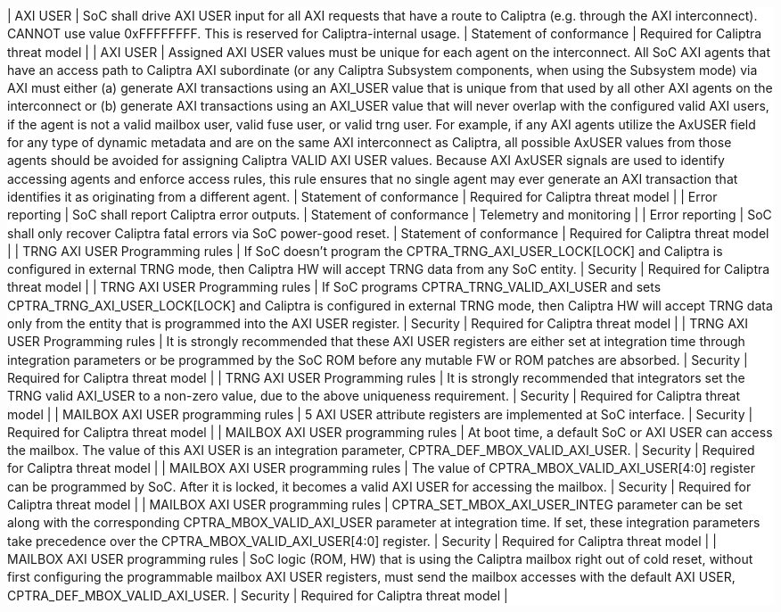 | AXI USER                         | SoC shall drive AXI USER input for all AXI requests that have a route to Caliptra (e.g. through the AXI interconnect). CANNOT use value 0xFFFFFFFF. This is reserved for Caliptra-internal usage.                                                                                                                        | Statement of conformance | Required for Caliptra threat model                |
| AXI USER                         | Assigned AXI USER values must be unique for each agent on the interconnect. All SoC AXI agents that have an access path to Caliptra AXI subordinate (or any Caliptra Subsystem components, when using the Subsystem mode) via AXI must either (a) generate AXI transactions using an AXI_USER value that is unique from that used by all other AXI agents on the interconnect or (b) generate AXI transactions using an AXI_USER value that will never overlap with the configured valid AXI users, if the agent is not a valid mailbox user, valid fuse user, or valid trng user. For example, if any AXI agents utilize the AxUSER field for any type of dynamic metadata and are on the same AXI interconnect as Caliptra, all possible AxUSER values from those agents should be avoided for assigning Caliptra VALID AXI USER values. Because AXI AxUSER signals are used to identify accessing agents and enforce access rules, this rule ensures that no single agent may ever generate an AXI transaction that identifies it as originating from a different agent.  | Statement of conformance | Required for Caliptra threat model                |
| Error reporting                  | SoC shall report Caliptra error outputs.                                                                                                                                                                                                                                       | Statement of conformance | Telemetry and monitoring                          |
| Error reporting                  | SoC shall only recover Caliptra fatal errors via SoC power-good reset.                                                                                                                                                                                                         | Statement of conformance | Required for Caliptra threat model                |
| TRNG AXI USER Programming rules    | If SoC doesn’t program the CPTRA\_TRNG\_AXI\_USER\_LOCK\[LOCK\] and Caliptra is configured in external TRNG mode, then Caliptra HW will accept TRNG data from any SoC entity.                                                                                                                                                  | Security                 | Required for Caliptra threat model                |
| TRNG AXI USER Programming rules    | If SoC programs CPTRA\_TRNG\_VALID\_AXI\_USER and sets CPTRA\_TRNG\_AXI\_USER\_LOCK\[LOCK\] and Caliptra is configured in external TRNG mode, then Caliptra HW will accept TRNG data only from the entity that is programmed into the AXI USER register.                                                                                | Security                 | Required for Caliptra threat model                |
| TRNG AXI USER Programming rules    | It is strongly recommended that these AXI USER registers are either set at integration time through integration parameters or be programmed by the SoC ROM before any mutable FW or ROM patches are absorbed.                                                                    | Security                 | Required for Caliptra threat model                |
| TRNG AXI USER Programming rules    | It is strongly recommended that integrators set the TRNG valid AXI_USER to a non-zero value, due to the above uniqueness requirement.                                                                    | Security                 | Required for Caliptra threat model                |
| MAILBOX AXI USER programming rules | 5 AXI USER attribute registers are implemented at SoC interface.                                                                                                                                                                                                                 | Security                 | Required for Caliptra threat model                |
| MAILBOX AXI USER programming rules | At boot time, a default SoC or AXI USER can access the mailbox. The value of this AXI USER is an integration parameter, CPTRA\_DEF\_MBOX\_VALID\_AXI\_USER.                                                                                                                           | Security                 | Required for Caliptra threat model                |
| MAILBOX AXI USER programming rules | The value of CPTRA\_MBOX\_VALID\_AXI\_USER\[4:0\] register can be programmed by SoC. After it is locked, it becomes a valid AXI USER for accessing the mailbox.                                                                                                                     | Security                 | Required for Caliptra threat model                |
| MAILBOX AXI USER programming rules | CPTRA\_SET\_MBOX\_AXI\_USER\_INTEG parameter can be set along with the corresponding CPTRA\_MBOX\_VALID\_AXI\_USER parameter at integration time. If set, these integration parameters take precedence over the CPTRA\_MBOX\_VALID\_AXI\_USER\[4:0\] register.                          | Security                 | Required for Caliptra threat model                |
| MAILBOX AXI USER programming rules | SoC logic (ROM, HW) that is using the Caliptra mailbox right out of cold reset, without first configuring the programmable mailbox AXI USER registers, must send the mailbox accesses with the default AXI USER, CPTRA\_DEF\_MBOX\_VALID\_AXI\_USER.                                  | Security                 | Required for Caliptra threat model                |